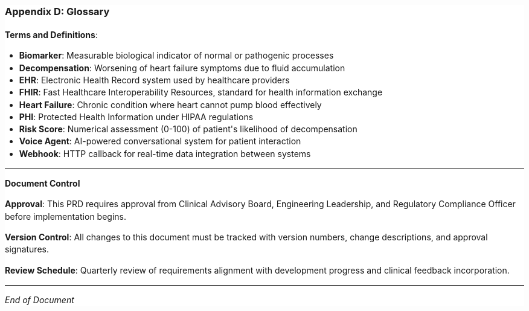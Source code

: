 ### Appendix D: Glossary

**Terms and Definitions**:

- **Biomarker**: Measurable biological indicator of normal or pathogenic processes
- **Decompensation**: Worsening of heart failure symptoms due to fluid accumulation
- **EHR**: Electronic Health Record system used by healthcare providers
- **FHIR**: Fast Healthcare Interoperability Resources, standard for health information exchange
- **Heart Failure**: Chronic condition where heart cannot pump blood effectively
- **PHI**: Protected Health Information under HIPAA regulations
- **Risk Score**: Numerical assessment (0-100) of patient's likelihood of decompensation
- **Voice Agent**: AI-powered conversational system for patient interaction
- **Webhook**: HTTP callback for real-time data integration between systems

---

**Document Control**

**Approval**: This PRD requires approval from Clinical Advisory Board, Engineering Leadership, and Regulatory Compliance Officer before implementation begins.

**Version Control**: All changes to this document must be tracked with version numbers, change descriptions, and approval signatures.

**Review Schedule**: Quarterly review of requirements alignment with development progress and clinical feedback incorporation.

---

*End of Document*
